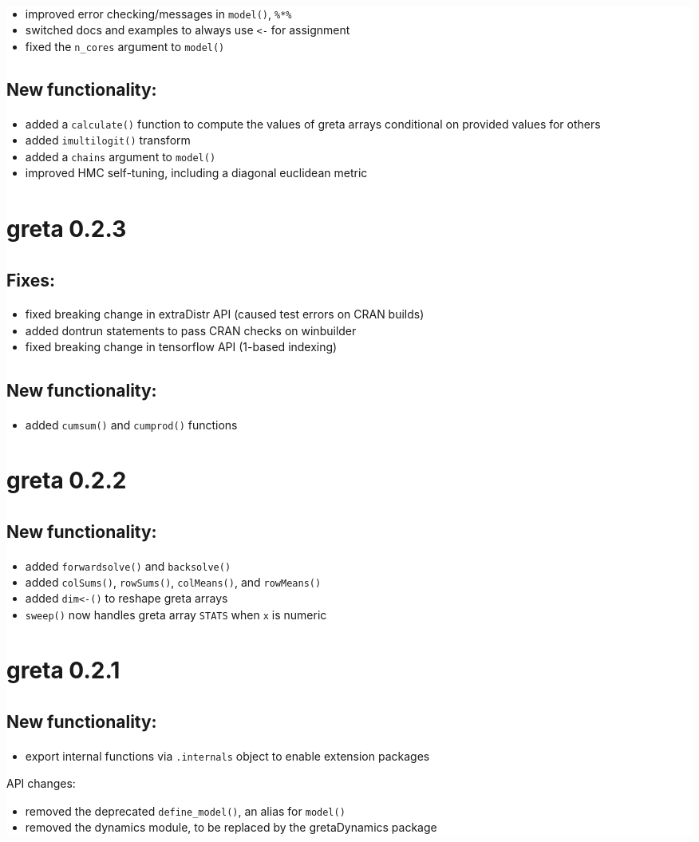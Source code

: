 * improved error checking/messages in `model()`, `%*%`
* switched docs and examples to always use `<-` for assignment
* fixed the `n_cores` argument to `model()`

## New functionality:

* added a `calculate()` function to compute the values of greta arrays conditional on provided values for others
* added `imultilogit()` transform
* added a `chains` argument to `model()`
* improved HMC self-tuning, including a diagonal euclidean metric

# greta 0.2.3

## Fixes:

* fixed breaking change in extraDistr API (caused test errors on CRAN builds)
* added dontrun statements to pass CRAN checks on winbuilder
* fixed breaking change in tensorflow API (1-based indexing)

## New functionality:

* added `cumsum()` and `cumprod()` functions


# greta 0.2.2

## New functionality:

* added `forwardsolve()` and `backsolve()`
* added `colSums()`, `rowSums()`, `colMeans()`, and `rowMeans()`
* added `dim<-()` to reshape greta arrays
* `sweep()` now handles greta array `STATS` when `x` is numeric


# greta 0.2.1

## New functionality:

* export internal functions via `.internals` object to enable extension packages

API changes:

* removed the deprecated `define_model()`, an alias for `model()`
* removed the dynamics module, to be replaced by the gretaDynamics package

